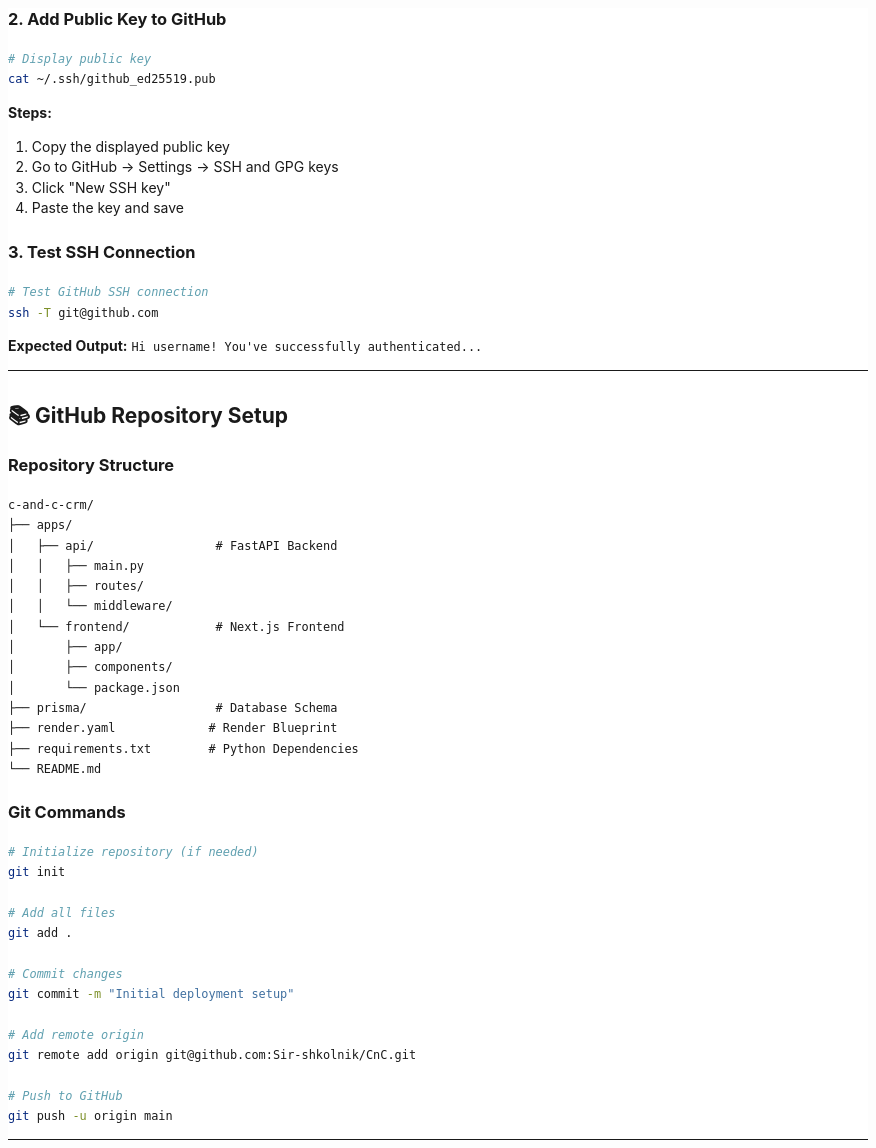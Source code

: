 ### **2. Add Public Key to GitHub**
```bash
# Display public key
cat ~/.ssh/github_ed25519.pub
```

**Steps:**
1. Copy the displayed public key
2. Go to GitHub → Settings → SSH and GPG keys
3. Click "New SSH key"
4. Paste the key and save

### **3. Test SSH Connection**
```bash
# Test GitHub SSH connection
ssh -T git@github.com
```

**Expected Output:** `Hi username! You've successfully authenticated...`

---

## 📚 **GitHub Repository Setup**

### **Repository Structure**
```
c-and-c-crm/
├── apps/
│   ├── api/                 # FastAPI Backend
│   │   ├── main.py
│   │   ├── routes/
│   │   └── middleware/
│   └── frontend/            # Next.js Frontend
│       ├── app/
│       ├── components/
│       └── package.json
├── prisma/                  # Database Schema
├── render.yaml             # Render Blueprint
├── requirements.txt        # Python Dependencies
└── README.md
```

### **Git Commands**
```bash
# Initialize repository (if needed)
git init

# Add all files
git add .

# Commit changes
git commit -m "Initial deployment setup"

# Add remote origin
git remote add origin git@github.com:Sir-shkolnik/CnC.git

# Push to GitHub
git push -u origin main
```

---